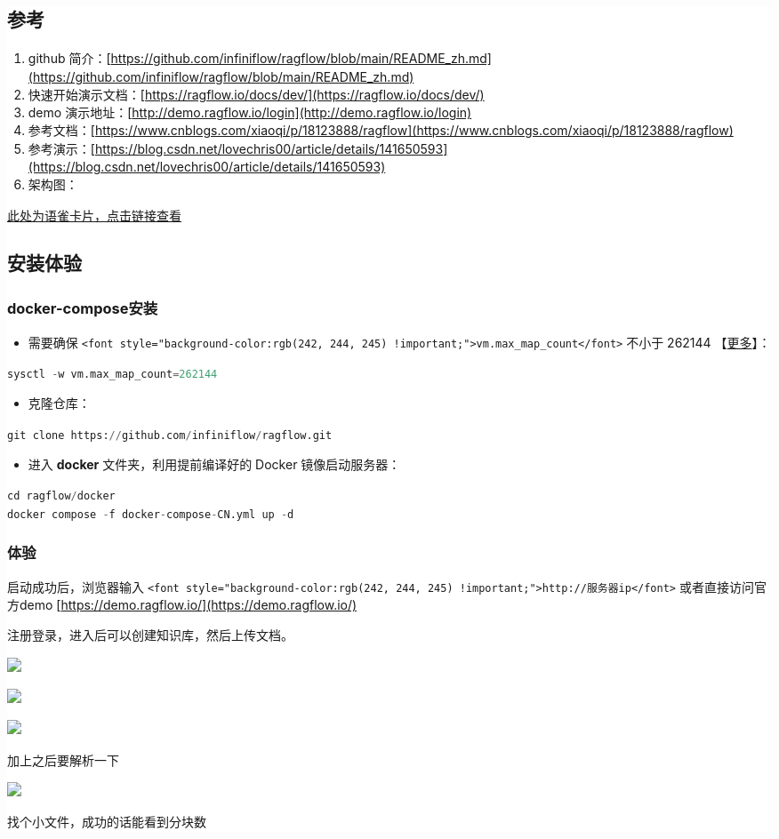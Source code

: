 ## 参考
1. github 简介：[https://github.com/infiniflow/ragflow/blob/main/README_zh.md](https://github.com/infiniflow/ragflow/blob/main/README_zh.md)
2. 快速开始演示文档：[https://ragflow.io/docs/dev/](https://ragflow.io/docs/dev/)
3. demo 演示地址：[http://demo.ragflow.io/login](http://demo.ragflow.io/login)
4. 参考文档：[https://www.cnblogs.com/xiaoqi/p/18123888/ragflow](https://www.cnblogs.com/xiaoqi/p/18123888/ragflow)
5. 参考演示：[https://blog.csdn.net/lovechris00/article/details/141650593](https://blog.csdn.net/lovechris00/article/details/141650593)
6. 架构图：

[此处为语雀卡片，点击链接查看](https://www.yuque.com/qiaokate/su87gb/axi4gl2ocegrkgcd#N6fT5)

##  安装体验
### docker-compose安装
+ 需要确保 `<font style="background-color:rgb(242, 244, 245) !important;">vm.max_map_count</font>` 不小于 262144 【[更多](https://www.cnblogs.com/xiaoqi/p/18123888/docs/max_map_count.md)】：

```python
sysctl -w vm.max_map_count=262144
```

+ 克隆仓库：

```python
git clone https://github.com/infiniflow/ragflow.git
```

+ 进入 **docker** 文件夹，利用提前编译好的 Docker 镜像启动服务器：

```python
cd ragflow/docker   
docker compose -f docker-compose-CN.yml up -d
```

### 体验
启动成功后，浏览器输入 `<font style="background-color:rgb(242, 244, 245) !important;">http://服务器ip</font>` 或者直接访问官方demo [https://demo.ragflow.io/](https://demo.ragflow.io/)

注册登录，进入后可以创建知识库，然后上传文档。

![](https://cdn.nlark.com/yuque/0/2025/png/2639475/1738750411068-6b22ca44-ebac-49fe-ba07-6500709982c0.png)

![](https://cdn.nlark.com/yuque/0/2025/png/2639475/1738809528303-ca2224ae-862e-4d20-82cc-916e667fff99.png)

![](https://cdn.nlark.com/yuque/0/2025/png/2639475/1738750457149-73dae17c-f2b8-4aa8-9b7f-1f98651d2518.png)

加上之后要解析一下

![](https://cdn.nlark.com/yuque/0/2025/png/2639475/1738750550446-5db70a22-8b68-4ce3-bce0-facb23846bd9.png)

找个小文件，成功的话能看到分块数
